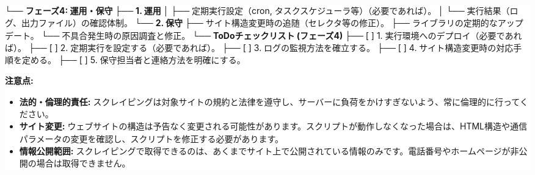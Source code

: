 └── **フェーズ4: 運用・保守**
    ├── **1. 運用**
    │   ├── 定期実行設定（cron, タスクスケジューラ等）（必要であれば）。
    │   └── 実行結果（ログ、出力ファイル）の確認体制。
    └── **2. 保守**
        ├── サイト構造変更時の追随（セレクタ等の修正）。
        ├── ライブラリの定期的なアップデート。
        └── 不具合発生時の原因調査と修正。
    └── **ToDoチェックリスト (フェーズ4)**
        ├── [ ] 1. 実行環境へのデプロイ（必要であれば）。
        ├── [ ] 2. 定期実行を設定する（必要であれば）。
        ├── [ ] 3. ログの監視方法を確立する。
        ├── [ ] 4. サイト構造変更時の対応手順を定める。
        ├── [ ] 5. 保守担当者と連絡方法を明確にする。

**注意点:**

*   **法的・倫理的責任:** スクレイピングは対象サイトの規約と法律を遵守し、サーバーに負荷をかけすぎないよう、常に倫理的に行ってください。
*   **サイト変更:** ウェブサイトの構造は予告なく変更される可能性があります。スクリプトが動作しなくなった場合は、HTML構造や通信パラメータの変更を確認し、スクリプトを修正する必要があります。
*   **情報公開範囲:** スクレイピングで取得できるのは、あくまでサイト上で公開されている情報のみです。電話番号やホームページが非公開の場合は取得できません。